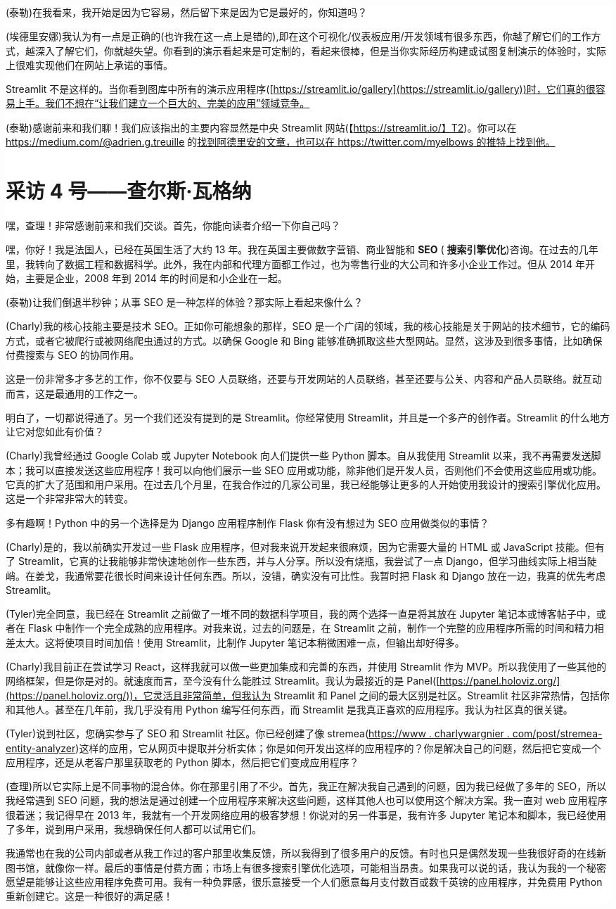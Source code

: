 (泰勒)在我看来，我开始是因为它容易，然后留下来是因为它是最好的，你知道吗？

(埃德里安娜)我认为有一点是正确的(也许我在这一点上是错的),即在这个可视化/仪表板应用/开发领域有很多东西，你越了解它们的工作方式，越深入了解它们，你就越失望。你看到的演示看起来是可定制的，看起来很棒，但是当你实际经历构建或试图复制演示的体验时，实际上很难实现他们在网站上承诺的事情。

Streamlit 不是这样的。当你看到图库中所有的演示应用程序([https://streamlit.io/gallery](https://streamlit.io/gallery))时，它们真的很容易上手。我们不想在“让我们建立一个巨大的、完美的应用”领域竞争。

(泰勒)感谢前来和我们聊！我们应该指出的主要内容显然是中央 Streamlit 网站(【https://streamlit.io/】T2)。你可以在 https://medium.com/@adrien.g.treuille 的[找到阿德里安的文章，也可以在 https://twitter.com/myelbows 的](https://medium.com/@adrien.g.treuille)[推特上找到他。](https://twitter.com/myelbows)

# 采访 4 号——查尔斯·瓦格纳

嘿，查理！非常感谢前来和我们交谈。首先，你能向读者介绍一下你自己吗？

嘿，你好！我是法国人，已经在英国生活了大约 13 年。我在英国主要做数字营销、商业智能和 **SEO** ( **搜索引擎优化**)咨询。在过去的几年里，我转向了数据工程和数据科学。此外，我在内部和代理方面都工作过，也为零售行业的大公司和许多小企业工作过。但从 2014 年开始，主要是企业，2008 年到 2014 年的时间是和小企业在一起。

(泰勒)让我们倒退半秒钟；从事 SEO 是一种怎样的体验？那实际上看起来像什么？

(Charly)我的核心技能主要是技术 SEO。正如你可能想象的那样，SEO 是一个广阔的领域，我的核心技能是关于网站的技术细节，它的编码方式，或者它被爬行或被网络爬虫通过的方式。以确保 Google 和 Bing 能够准确抓取这些大型网站。显然，这涉及到很多事情，比如确保付费搜索与 SEO 的协同作用。

这是一份非常多才多艺的工作，你不仅要与 SEO 人员联络，还要与开发网站的人员联络，甚至还要与公关、内容和产品人员联络。就互动而言，这是最通用的工作之一。

明白了，一切都说得通了。另一个我们还没有提到的是 Streamlit。你经常使用 Streamlit，并且是一个多产的创作者。Streamlit 的什么地方让它对您如此有价值？

(Charly)我曾经通过 Google Colab 或 Jupyter Notebook 向人们提供一些 Python 脚本。自从我使用 Streamlit 以来，我不再需要发送脚本；我可以直接发送这些应用程序！我可以向他们展示一些 SEO 应用或功能，除非他们是开发人员，否则他们不会使用这些应用或功能。它真的扩大了范围和用户采用。在过去几个月里，在我合作过的几家公司里，我已经能够让更多的人开始使用我设计的搜索引擎优化应用。这是一个非常非常大的转变。

多有趣啊！Python 中的另一个选择是为 Django 应用程序制作 Flask 你有没有想过为 SEO 应用做类似的事情？

(Charly)是的，我以前确实开发过一些 Flask 应用程序，但对我来说开发起来很麻烦，因为它需要大量的 HTML 或 JavaScript 技能。但有了 Streamlit，它真的让我能够非常快速地创作一些东西，并与人分享。所以没有烧瓶，我尝试了一点 Django，但学习曲线实际上相当陡峭。在姜戈，我通常要花很长时间来设计任何东西。所以，没错，确实没有可比性。我暂时把 Flask 和 Django 放在一边，我真的优先考虑 Streamlit。

(Tyler)完全同意，我已经在 Streamlit 之前做了一堆不同的数据科学项目，我的两个选择一直是将其放在 Jupyter 笔记本或博客帖子中，或者在 Flask 中制作一个完全成熟的应用程序。对我来说，过去的问题是，在 Streamlit 之前，制作一个完整的应用程序所需的时间和精力相差太大。这将使项目时间加倍！使用 Streamlit，比制作 Jupyter 笔记本稍微困难一点，但输出却好得多。

(Charly)我目前正在尝试学习 React，这样我就可以做一些更加集成和完善的东西，并使用 Streamlit 作为 MVP。所以我使用了一些其他的网络框架，但是你是对的。就速度而言，至今没有什么能胜过 Streamlit。我认为最接近的是 Panel([https://panel.holoviz.org/](https://panel.holoviz.org/))，它灵活且非常简单，但我认为 Streamlit 和 Panel 之间的最大区别是社区。Streamlit 社区非常热情，包括你和其他人。甚至在几年前，我几乎没有用 Python 编写任何东西，而 Streamlit 是我真正喜欢的应用程序。我认为社区真的很关键。

(Tyler)说到社区，您确实参与了 SEO 和 Streamlit 社区。你已经创建了像 stremea([https://www . charlywargnier . com/post/stremea-entity-analyzer](https://www.charlywargnier.com/post/streamea-entity-analyzer))这样的应用，它从网页中提取并分析实体；你是如何开发出这样的应用程序的？你是解决自己的问题，然后把它变成一个应用程序，还是从老客户那里获取老的 Python 脚本，然后把它们变成应用程序？

(查理)所以它实际上是不同事物的混合体。你在那里引用了不少。首先，我正在解决我自己遇到的问题，因为我已经做了多年的 SEO，所以我经常遇到 SEO 问题，我的想法是通过创建一个应用程序来解决这些问题，这样其他人也可以使用这个解决方案。我一直对 web 应用程序很着迷；我记得早在 2013 年，我就有一个开发网络应用的极客梦想！你说对的另一件事是，我有许多 Jupyter 笔记本和脚本，我已经使用了多年，说到用户采用，我想确保任何人都可以试用它们。

我通常也在我的公司内部或者从我工作过的客户那里收集反馈，所以我得到了很多用户的反馈。有时也只是偶然发现一些我很好奇的在线新图书馆，就像你一样。最后的事情是付费方面；市场上有很多搜索引擎优化选项，可能相当昂贵。如果我可以说的话，我认为我的一个秘密愿望是能够让这些应用程序免费可用。我有一种负罪感，很乐意接受一个人们愿意每月支付数百或数千英镑的应用程序，并免费用 Python 重新创建它。这是一种很好的满足感！
